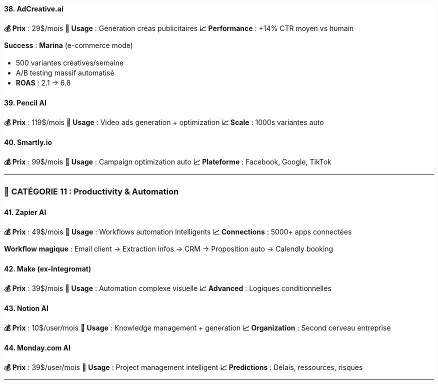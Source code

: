 #### 38. AdCreative.ai

**💰 Prix** : 29$/mois
**🎯 Usage** : Génération créas publicitaires
**📈 Performance** : +14% CTR moyen vs humain

**Success** : **Marina** (e-commerce mode)

- 500 variantes créatives/semaine
- A/B testing massif automatisé
- **ROAS** : 2.1 → 6.8

#### 39. Pencil AI

**💰 Prix** : 119$/mois
**🎯 Usage** : Video ads generation + optimization
**📈 Scale** : 1000s variantes auto

#### 40. Smartly.io

**💰 Prix** : 99$/mois
**🎯 Usage** : Campaign optimization auto
**📈 Plateforme** : Facebook, Google, TikTok

---

### 🔧 CATÉGORIE 11 : Productivity & Automation

#### 41. Zapier AI

**💰 Prix** : 49$/mois
**🎯 Usage** : Workflows automation intelligents
**📈 Connections** : 5000+ apps connectées

**Workflow magique** :
Email client → Extraction infos → CRM → Proposition auto → Calendly booking

#### 42. Make (ex-Integromat)

**💰 Prix** : 39$/mois
**🎯 Usage** : Automation complexe visuelle
**📈 Advanced** : Logiques conditionnelles

#### 43. Notion AI

**💰 Prix** : 10$/user/mois
**🎯 Usage** : Knowledge management + generation
**📈 Organization** : Second cerveau entreprise

#### 44. Monday.com AI

**💰 Prix** : 39$/user/mois
**🎯 Usage** : Project management intelligent
**📈 Predictions** : Délais, ressources, risques

---
